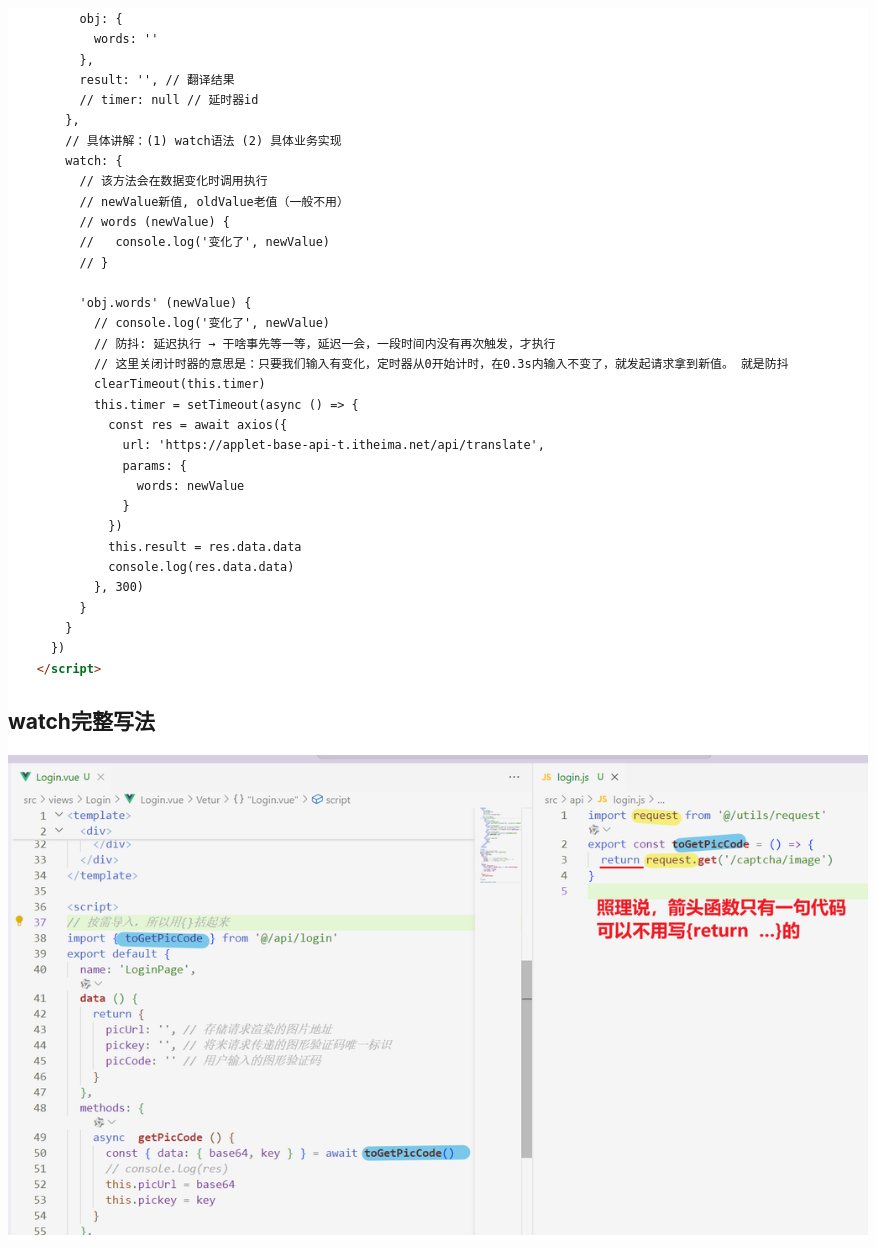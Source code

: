 ```html
          obj: {
            words: ''
          },
          result: '', // 翻译结果
          // timer: null // 延时器id
        },
        // 具体讲解：(1) watch语法 (2) 具体业务实现
        watch: {
          // 该方法会在数据变化时调用执行
          // newValue新值, oldValue老值（一般不用）
          // words (newValue) {
          //   console.log('变化了', newValue)
          // }

          'obj.words' (newValue) {
            // console.log('变化了', newValue)
            // 防抖: 延迟执行 → 干啥事先等一等，延迟一会，一段时间内没有再次触发，才执行
            // 这里关闭计时器的意思是：只要我们输入有变化，定时器从0开始计时，在0.3s内输入不变了，就发起请求拿到新值。 就是防抖
            clearTimeout(this.timer)
            this.timer = setTimeout(async () => {
              const res = await axios({
                url: 'https://applet-base-api-t.itheima.net/api/translate',
                params: {
                  words: newValue
                }
              })
              this.result = res.data.data
              console.log(res.data.data)
            }, 300)
          }
        }
      })
    </script>
```
## watch完整写法
![alt text](./assets/image-45.png)